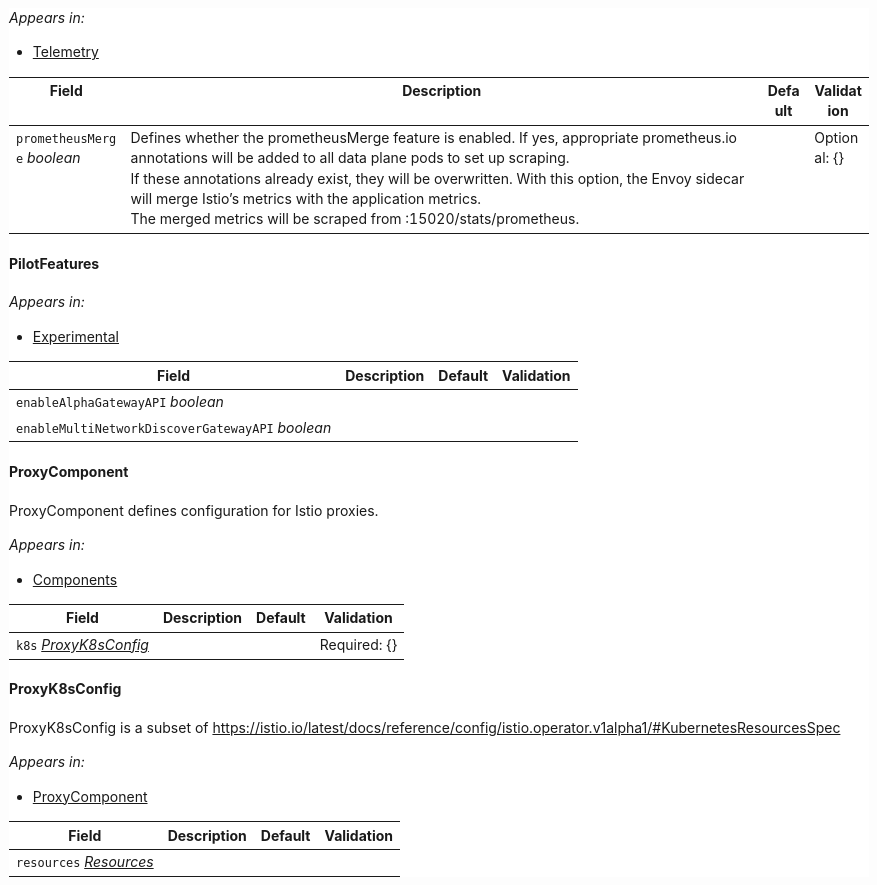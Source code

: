 





_Appears in:_
- [Telemetry](#telemetry)

| Field | Description | Default | Validation |
| --- | --- | --- | --- |
| `prometheusMerge` _boolean_ | Defines whether the prometheusMerge feature is enabled. If yes, appropriate prometheus.io annotations will be added to all data plane pods to set up scraping.<br />If these annotations already exist, they will be overwritten. With this option, the Envoy sidecar will merge Istio’s metrics with the application metrics.<br />The merged metrics will be scraped from :15020/stats/prometheus. |  | Optional: \{\} <br /> |


#### PilotFeatures







_Appears in:_
- [Experimental](#experimental)

| Field | Description | Default | Validation |
| --- | --- | --- | --- |
| `enableAlphaGatewayAPI` _boolean_ |  |  |  |
| `enableMultiNetworkDiscoverGatewayAPI` _boolean_ |  |  |  |


#### ProxyComponent



ProxyComponent defines configuration for Istio proxies.



_Appears in:_
- [Components](#components)

| Field | Description | Default | Validation |
| --- | --- | --- | --- |
| `k8s` _[ProxyK8sConfig](#proxyk8sconfig)_ |  |  | Required: \{\} <br /> |


#### ProxyK8sConfig



ProxyK8sConfig is a subset of https://istio.io/latest/docs/reference/config/istio.operator.v1alpha1/#KubernetesResourcesSpec



_Appears in:_
- [ProxyComponent](#proxycomponent)

| Field | Description | Default | Validation |
| --- | --- | --- | --- |
| `resources` _[Resources](#resources)_ |  |  |  |
